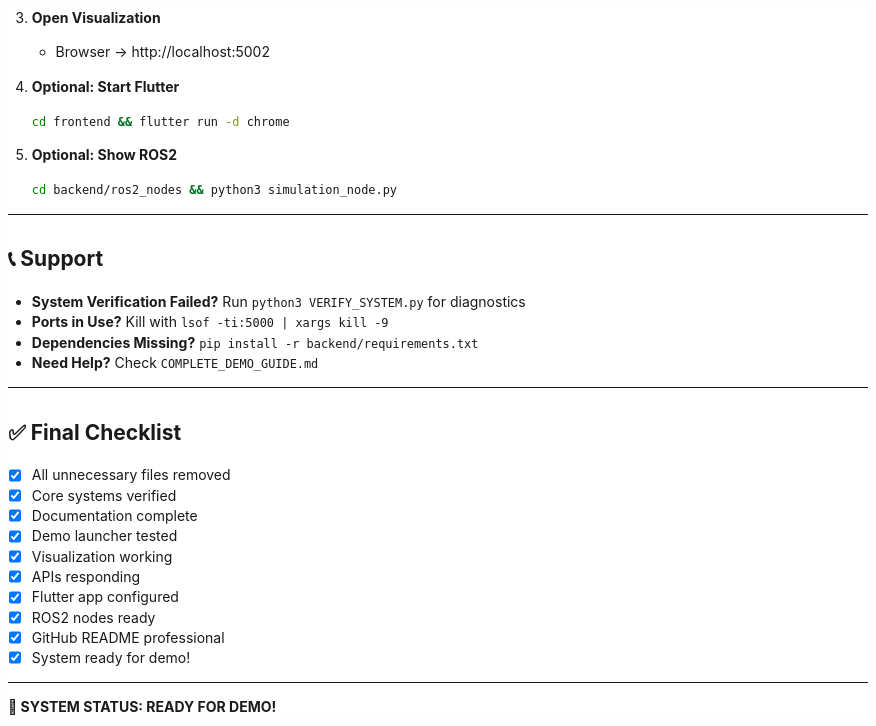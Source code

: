 3. **Open Visualization**
   - Browser → http://localhost:5002

4. **Optional: Start Flutter**
   ```bash
   cd frontend && flutter run -d chrome
   ```

5. **Optional: Show ROS2**
   ```bash
   cd backend/ros2_nodes && python3 simulation_node.py
   ```

---

## 📞 Support

- **System Verification Failed?** Run `python3 VERIFY_SYSTEM.py` for diagnostics
- **Ports in Use?** Kill with `lsof -ti:5000 | xargs kill -9`
- **Dependencies Missing?** `pip install -r backend/requirements.txt`
- **Need Help?** Check `COMPLETE_DEMO_GUIDE.md`

---

## ✅ Final Checklist

- [x] All unnecessary files removed
- [x] Core systems verified
- [x] Documentation complete
- [x] Demo launcher tested
- [x] Visualization working
- [x] APIs responding
- [x] Flutter app configured
- [x] ROS2 nodes ready
- [x] GitHub README professional
- [x] System ready for demo!

---

**🎉 SYSTEM STATUS: READY FOR DEMO!**


